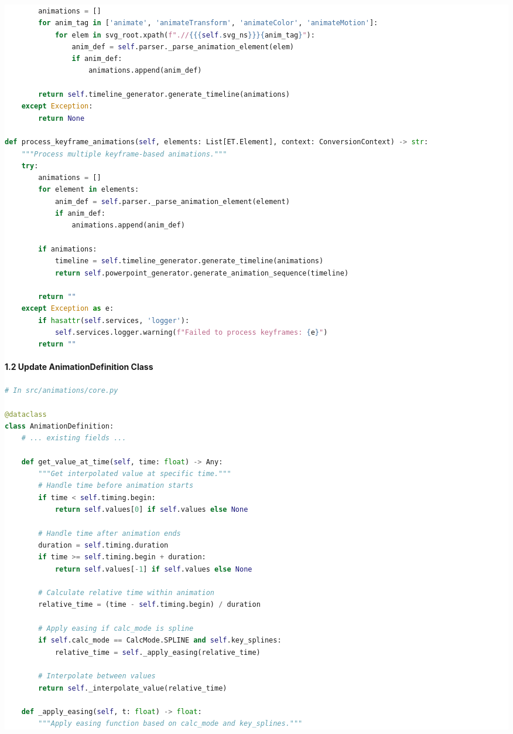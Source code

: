 ```python
        animations = []
        for anim_tag in ['animate', 'animateTransform', 'animateColor', 'animateMotion']:
            for elem in svg_root.xpath(f".//{{{self.svg_ns}}}{anim_tag}"):
                anim_def = self.parser._parse_animation_element(elem)
                if anim_def:
                    animations.append(anim_def)

        return self.timeline_generator.generate_timeline(animations)
    except Exception:
        return None

def process_keyframe_animations(self, elements: List[ET.Element], context: ConversionContext) -> str:
    """Process multiple keyframe-based animations."""
    try:
        animations = []
        for element in elements:
            anim_def = self.parser._parse_animation_element(element)
            if anim_def:
                animations.append(anim_def)

        if animations:
            timeline = self.timeline_generator.generate_timeline(animations)
            return self.powerpoint_generator.generate_animation_sequence(timeline)

        return ""
    except Exception as e:
        if hasattr(self.services, 'logger'):
            self.services.logger.warning(f"Failed to process keyframes: {e}")
        return ""
```

#### 1.2 Update AnimationDefinition Class
```python
# In src/animations/core.py

@dataclass
class AnimationDefinition:
    # ... existing fields ...

    def get_value_at_time(self, time: float) -> Any:
        """Get interpolated value at specific time."""
        # Handle time before animation starts
        if time < self.timing.begin:
            return self.values[0] if self.values else None

        # Handle time after animation ends
        duration = self.timing.duration
        if time >= self.timing.begin + duration:
            return self.values[-1] if self.values else None

        # Calculate relative time within animation
        relative_time = (time - self.timing.begin) / duration

        # Apply easing if calc_mode is spline
        if self.calc_mode == CalcMode.SPLINE and self.key_splines:
            relative_time = self._apply_easing(relative_time)

        # Interpolate between values
        return self._interpolate_value(relative_time)

    def _apply_easing(self, t: float) -> float:
        """Apply easing function based on calc_mode and key_splines."""
```